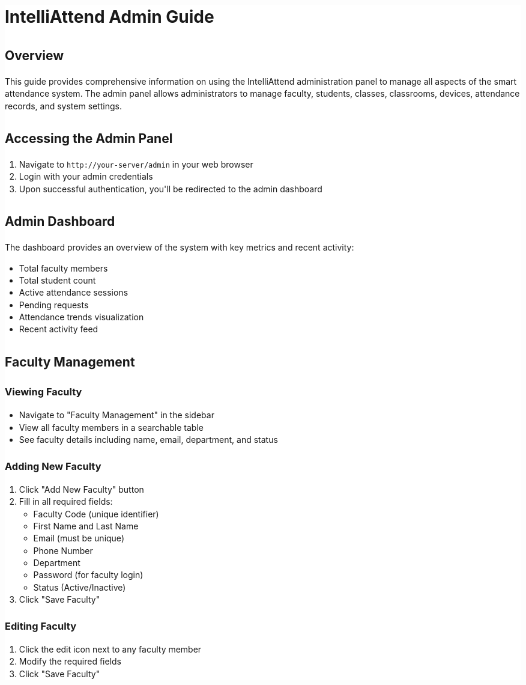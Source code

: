 # IntelliAttend Admin Guide

## Overview

This guide provides comprehensive information on using the IntelliAttend administration panel to manage all aspects of the smart attendance system. The admin panel allows administrators to manage faculty, students, classes, classrooms, devices, attendance records, and system settings.

## Accessing the Admin Panel

1. Navigate to `http://your-server/admin` in your web browser
2. Login with your admin credentials
3. Upon successful authentication, you'll be redirected to the admin dashboard

## Admin Dashboard

The dashboard provides an overview of the system with key metrics and recent activity:

- Total faculty members
- Total student count
- Active attendance sessions
- Pending requests
- Attendance trends visualization
- Recent activity feed

## Faculty Management

### Viewing Faculty
- Navigate to "Faculty Management" in the sidebar
- View all faculty members in a searchable table
- See faculty details including name, email, department, and status

### Adding New Faculty
1. Click "Add New Faculty" button
2. Fill in all required fields:
   - Faculty Code (unique identifier)
   - First Name and Last Name
   - Email (must be unique)
   - Phone Number
   - Department
   - Password (for faculty login)
   - Status (Active/Inactive)
3. Click "Save Faculty"

### Editing Faculty
1. Click the edit icon next to any faculty member
2. Modify the required fields
3. Click "Save Faculty"
